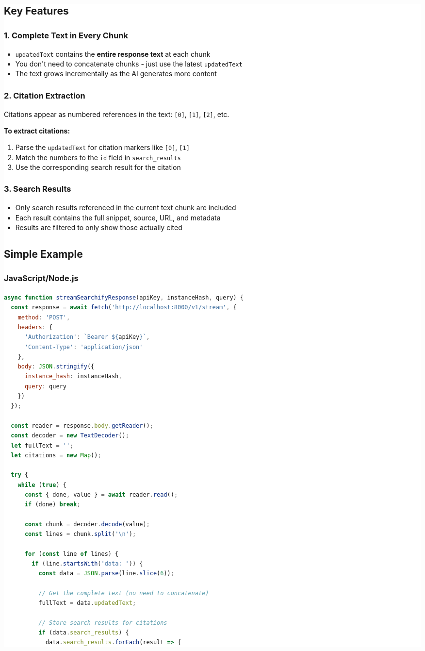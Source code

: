 
## Key Features

### 1. Complete Text in Every Chunk
- `updatedText` contains the **entire response text** at each chunk
- You don't need to concatenate chunks - just use the latest `updatedText`
- The text grows incrementally as the AI generates more content

### 2. Citation Extraction
Citations appear as numbered references in the text: `[0]`, `[1]`, `[2]`, etc.

**To extract citations:**
1. Parse the `updatedText` for citation markers like `[0]`, `[1]`
2. Match the numbers to the `id` field in `search_results`
3. Use the corresponding search result for the citation

### 3. Search Results
- Only search results referenced in the current text chunk are included
- Each result contains the full snippet, source, URL, and metadata
- Results are filtered to only show those actually cited

## Simple Example

### JavaScript/Node.js

```javascript
async function streamSearchifyResponse(apiKey, instanceHash, query) {
  const response = await fetch('http://localhost:8000/v1/stream', {
    method: 'POST',
    headers: {
      'Authorization': `Bearer ${apiKey}`,
      'Content-Type': 'application/json'
    },
    body: JSON.stringify({
      instance_hash: instanceHash,
      query: query
    })
  });

  const reader = response.body.getReader();
  const decoder = new TextDecoder();
  let fullText = '';
  let citations = new Map();

  try {
    while (true) {
      const { done, value } = await reader.read();
      if (done) break;

      const chunk = decoder.decode(value);
      const lines = chunk.split('\n');

      for (const line of lines) {
        if (line.startsWith('data: ')) {
          const data = JSON.parse(line.slice(6));
          
          // Get the complete text (no need to concatenate)
          fullText = data.updatedText;
          
          // Store search results for citations
          if (data.search_results) {
            data.search_results.forEach(result => {
```